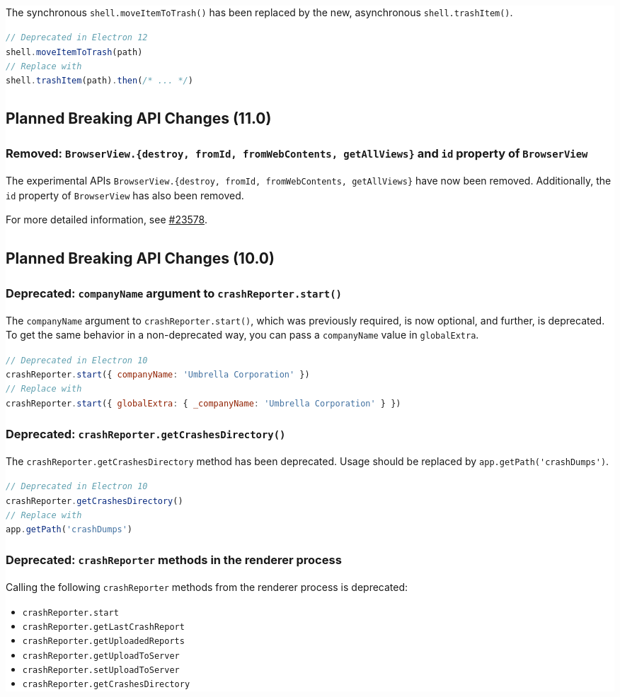 The synchronous `shell.moveItemToTrash()` has been replaced by the new, asynchronous `shell.trashItem()`.

```js
// Deprecated in Electron 12
shell.moveItemToTrash(path)
// Replace with
shell.trashItem(path).then(/* ... */)
```

## Planned Breaking API Changes (11.0)

### Removed: `BrowserView.{destroy, fromId, fromWebContents, getAllViews}` and `id` property of `BrowserView`
The experimental APIs `BrowserView.{destroy, fromId, fromWebContents, getAllViews}` have now been removed. Additionally, the `id` property of `BrowserView` has also been removed.

For more detailed information, see [#23578](https://github.com/electron/electron/pull/23578).

## Planned Breaking API Changes (10.0)

### Deprecated: `companyName` argument to `crashReporter.start()`

The `companyName` argument to `crashReporter.start()`, which was previously required, is now optional, and further, is deprecated. To get the same behavior in a non-deprecated way, you can pass a `companyName` value in `globalExtra`.

```js
// Deprecated in Electron 10
crashReporter.start({ companyName: 'Umbrella Corporation' })
// Replace with
crashReporter.start({ globalExtra: { _companyName: 'Umbrella Corporation' } })
```

### Deprecated: `crashReporter.getCrashesDirectory()`

The `crashReporter.getCrashesDirectory` method has been deprecated. Usage should be replaced by `app.getPath('crashDumps')`.

```js
// Deprecated in Electron 10
crashReporter.getCrashesDirectory()
// Replace with
app.getPath('crashDumps')
```

### Deprecated: `crashReporter` methods in the renderer process

Calling the following `crashReporter` methods from the renderer process is deprecated:

- `crashReporter.start`
- `crashReporter.getLastCrashReport`
- `crashReporter.getUploadedReports`
- `crashReporter.getUploadToServer`
- `crashReporter.setUploadToServer`
- `crashReporter.getCrashesDirectory`
